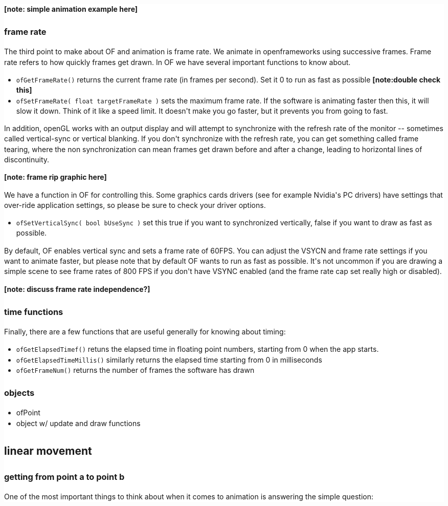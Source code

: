 **[note: simple animation example here]**

### frame rate

The third point to make about OF and animation is frame rate.  We animate in openframeworks using successive frames.  Frame rate refers to how quickly frames get drawn.  In OF we have several important functions to know about.

- `ofGetFrameRate()` returns the current frame rate (in frames per second).  Set it 0 to run as fast as possible **[note:double check this]**
- `ofSetFrameRate( float targetFrameRate )` sets the maximum frame rate.  If the software is animating faster then this, it will slow it down.  Think of it like a speed limit.  It doesn't make you go faster, but it prevents you from going to fast. 

In addition, openGL works with an output display and will attempt to synchronize with the refresh rate of the monitor -- sometimes called vertical-sync or vertical blanking.  If you don't synchronize with the refresh rate, you can get something called frame tearing, where the non synchronization can mean frames get drawn before and after a change, leading to horizontal lines of discontinuity. 

**[note: frame rip graphic here]**

We have a function in OF for controlling this.  Some graphics cards drivers (see for example Nvidia's PC drivers) have settings that over-ride application settings, so please be sure to check your driver options. 

- `ofSetVerticalSync( bool bUseSync )` set this true if you want to synchronized vertically, false if you want to draw as fast as possible. 

By default, OF enables vertical sync and sets a frame rate of 60FPS.  You can adjust the VSYCN and frame rate settings if you want to animate faster, but please note that by default OF wants to run as fast as possible.  It's not uncommon if you are drawing a simple scene to see frame rates of 800 FPS if you don't have VSYNC enabled (and the frame rate cap set really high or disabled).

**[note: discuss frame rate independence?]**

### time functions

Finally, there are a few functions that are useful generally for knowing about timing: 

- `ofGetElapsedTimef()` retuns the elapsed time in floating point numbers, starting from 0 when the app starts. 
- `ofGetElapsedTimeMillis()` similarly returns the elapsed time starting from 0 in milliseconds
- `ofGetFrameNum()` returns the number of frames the software has drawn

### objects

* ofPoint
* object w/ update and draw functions

## linear movement

### getting from point a to point b

One of the most important things to think about when it comes to animation is answering the simple question:

